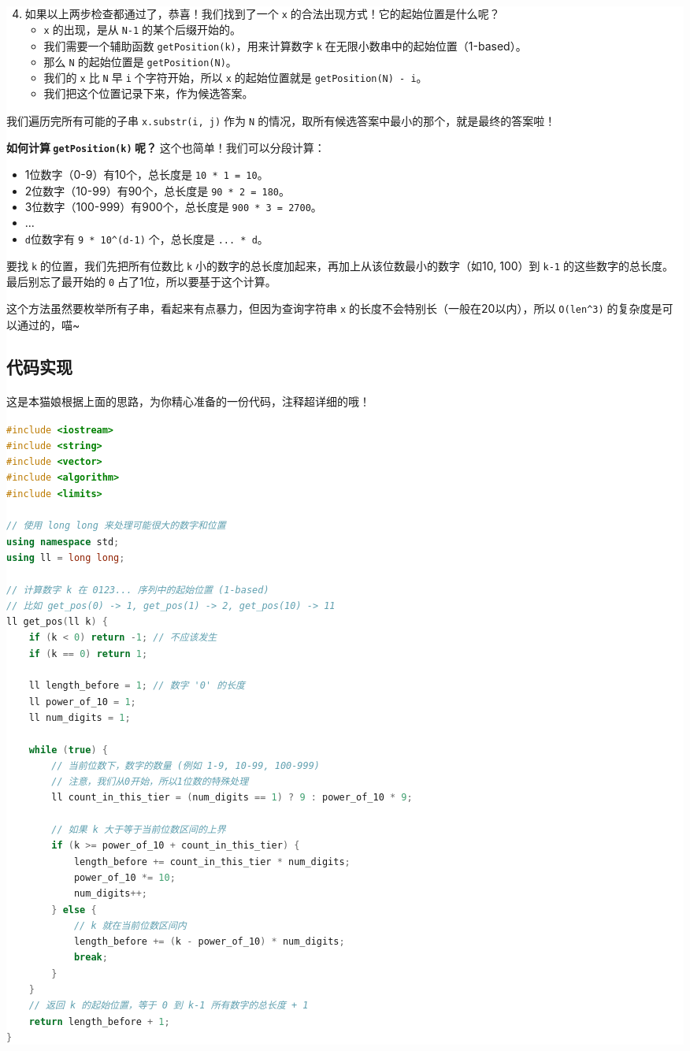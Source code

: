 4.  如果以上两步检查都通过了，恭喜！我们找到了一个 `x` 的合法出现方式！它的起始位置是什么呢？
    - `x` 的出现，是从 `N-1` 的某个后缀开始的。
    - 我们需要一个辅助函数 `getPosition(k)`，用来计算数字 `k` 在无限小数串中的起始位置（1-based）。
    - 那么 `N` 的起始位置是 `getPosition(N)`。
    - 我们的 `x` 比 `N` 早 `i` 个字符开始，所以 `x` 的起始位置就是 `getPosition(N) - i`。
    - 我们把这个位置记录下来，作为候选答案。

我们遍历完所有可能的子串 `x.substr(i, j)` 作为 `N` 的情况，取所有候选答案中最小的那个，就是最终的答案啦！

**如何计算 `getPosition(k)` 呢？**
这个也简单！我们可以分段计算：
- 1位数字（0-9）有10个，总长度是 `10 * 1 = 10`。
- 2位数字（10-99）有90个，总长度是 `90 * 2 = 180`。
- 3位数字（100-999）有900个，总长度是 `900 * 3 = 2700`。
- ...
- `d`位数字有 `9 * 10^(d-1)` 个，总长度是 `... * d`。

要找 `k` 的位置，我们先把所有位数比 `k` 小的数字的总长度加起来，再加上从该位数最小的数字（如10, 100）到 `k-1` 的这些数字的总长度。最后别忘了最开始的 `0` 占了1位，所以要基于这个计算。

这个方法虽然要枚举所有子串，看起来有点暴力，但因为查询字符串 `x` 的长度不会特别长（一般在20以内），所以 `O(len^3)` 的复杂度是可以通过的，喵~

## 代码实现

这是本猫娘根据上面的思路，为你精心准备的一份代码，注释超详细的哦！

```cpp
#include <iostream>
#include <string>
#include <vector>
#include <algorithm>
#include <limits>

// 使用 long long 来处理可能很大的数字和位置
using namespace std;
using ll = long long;

// 计算数字 k 在 0123... 序列中的起始位置 (1-based)
// 比如 get_pos(0) -> 1, get_pos(1) -> 2, get_pos(10) -> 11
ll get_pos(ll k) {
    if (k < 0) return -1; // 不应该发生
    if (k == 0) return 1;

    ll length_before = 1; // 数字 '0' 的长度
    ll power_of_10 = 1;
    ll num_digits = 1;

    while (true) {
        // 当前位数下，数字的数量 (例如 1-9, 10-99, 100-999)
        // 注意，我们从0开始，所以1位数的特殊处理
        ll count_in_this_tier = (num_digits == 1) ? 9 : power_of_10 * 9;
        
        // 如果 k 大于等于当前位数区间的上界
        if (k >= power_of_10 + count_in_this_tier) {
            length_before += count_in_this_tier * num_digits;
            power_of_10 *= 10;
            num_digits++;
        } else {
            // k 就在当前位数区间内
            length_before += (k - power_of_10) * num_digits;
            break;
        }
    }
    // 返回 k 的起始位置，等于 0 到 k-1 所有数字的总长度 + 1
    return length_before + 1;
}
```